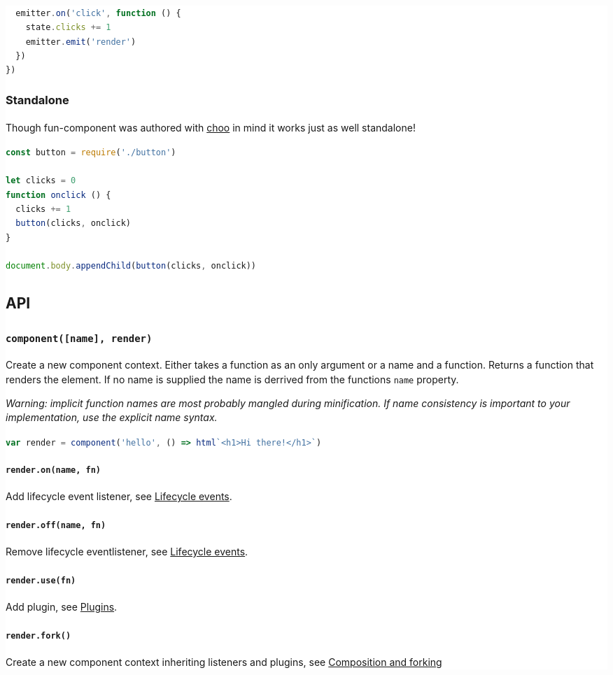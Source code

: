 ```javascript
  emitter.on('click', function () {
    state.clicks += 1
    emitter.emit('render')
  })
})
```

### Standalone

Though fun-component was authored with [choo](https://github.com/choojs/choo) in mind it works just as well standalone!

```javascript
const button = require('./button')

let clicks = 0
function onclick () {
  clicks += 1
  button(clicks, onclick)
}

document.body.appendChild(button(clicks, onclick))
```

## API

### `component([name], render)`

Create a new component context. Either takes a function as an only argument or a name and a function. Returns a function that renders the element. If no name is supplied the name is derrived from the functions `name` property.

*Warning: implicit function names are most probably mangled during minification. If name consistency is important to your implementation, use the explicit name syntax.*

```javascript
var render = component('hello', () => html`<h1>Hi there!</h1>`)
```

#### `render.on(name, fn)`

Add lifecycle event listener, see [Lifecycle events](#lifecycle-events).

#### `render.off(name, fn)`

Remove lifecycle eventlistener, see [Lifecycle events](#lifecycle-events).

#### `render.use(fn)`

Add plugin, see [Plugins](#plugins).

#### `render.fork()`

Create a new component context inheriting listeners and plugins, see [Composition and forking](#composition-and-forking)
